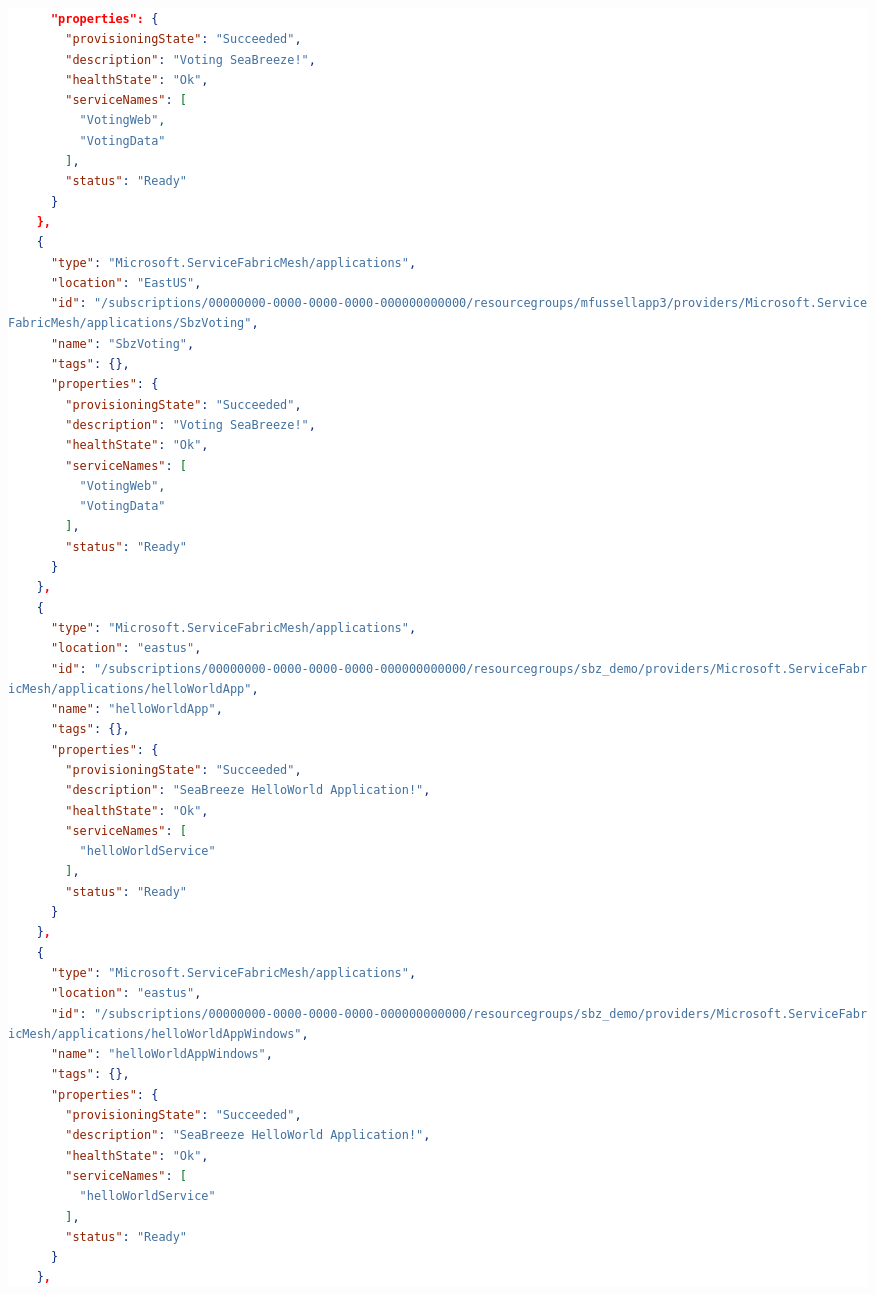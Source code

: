 ```json
      "properties": {
        "provisioningState": "Succeeded",
        "description": "Voting SeaBreeze!",
        "healthState": "Ok",
        "serviceNames": [
          "VotingWeb",
          "VotingData"
        ],
        "status": "Ready"
      }
    },
    {
      "type": "Microsoft.ServiceFabricMesh/applications",
      "location": "EastUS",
      "id": "/subscriptions/00000000-0000-0000-0000-000000000000/resourcegroups/mfussellapp3/providers/Microsoft.ServiceFabricMesh/applications/SbzVoting",
      "name": "SbzVoting",
      "tags": {},
      "properties": {
        "provisioningState": "Succeeded",
        "description": "Voting SeaBreeze!",
        "healthState": "Ok",
        "serviceNames": [
          "VotingWeb",
          "VotingData"
        ],
        "status": "Ready"
      }
    },
    {
      "type": "Microsoft.ServiceFabricMesh/applications",
      "location": "eastus",
      "id": "/subscriptions/00000000-0000-0000-0000-000000000000/resourcegroups/sbz_demo/providers/Microsoft.ServiceFabricMesh/applications/helloWorldApp",
      "name": "helloWorldApp",
      "tags": {},
      "properties": {
        "provisioningState": "Succeeded",
        "description": "SeaBreeze HelloWorld Application!",
        "healthState": "Ok",
        "serviceNames": [
          "helloWorldService"
        ],
        "status": "Ready"
      }
    },
    {
      "type": "Microsoft.ServiceFabricMesh/applications",
      "location": "eastus",
      "id": "/subscriptions/00000000-0000-0000-0000-000000000000/resourcegroups/sbz_demo/providers/Microsoft.ServiceFabricMesh/applications/helloWorldAppWindows",
      "name": "helloWorldAppWindows",
      "tags": {},
      "properties": {
        "provisioningState": "Succeeded",
        "description": "SeaBreeze HelloWorld Application!",
        "healthState": "Ok",
        "serviceNames": [
          "helloWorldService"
        ],
        "status": "Ready"
      }
    },
```